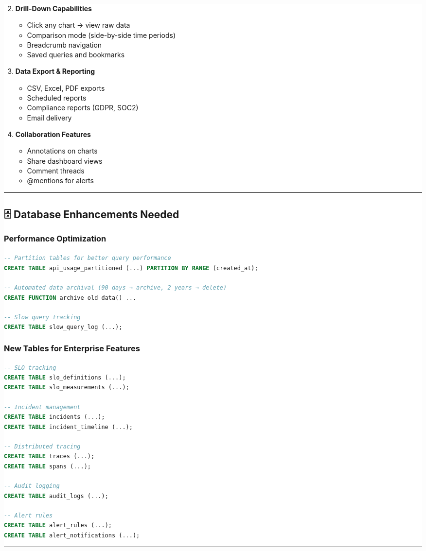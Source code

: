 2. **Drill-Down Capabilities**
   - Click any chart → view raw data
   - Comparison mode (side-by-side time periods)
   - Breadcrumb navigation
   - Saved queries and bookmarks

3. **Data Export & Reporting**
   - CSV, Excel, PDF exports
   - Scheduled reports
   - Compliance reports (GDPR, SOC2)
   - Email delivery

4. **Collaboration Features**
   - Annotations on charts
   - Share dashboard views
   - Comment threads
   - @mentions for alerts

---

## 🗄️ Database Enhancements Needed

### Performance Optimization
```sql
-- Partition tables for better query performance
CREATE TABLE api_usage_partitioned (...) PARTITION BY RANGE (created_at);

-- Automated data archival (90 days → archive, 2 years → delete)
CREATE FUNCTION archive_old_data() ...

-- Slow query tracking
CREATE TABLE slow_query_log (...);
```

### New Tables for Enterprise Features
```sql
-- SLO tracking
CREATE TABLE slo_definitions (...);
CREATE TABLE slo_measurements (...);

-- Incident management
CREATE TABLE incidents (...);
CREATE TABLE incident_timeline (...);

-- Distributed tracing
CREATE TABLE traces (...);
CREATE TABLE spans (...);

-- Audit logging
CREATE TABLE audit_logs (...);

-- Alert rules
CREATE TABLE alert_rules (...);
CREATE TABLE alert_notifications (...);
```

---